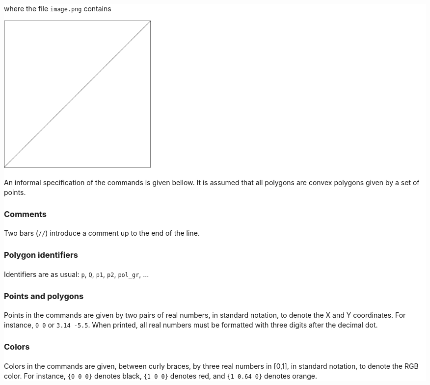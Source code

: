 where the file `image.png` contains

<img src="image.png" width="300" />



An informal specification of the commands is given bellow.
It is assumed that all polygons are convex polygons given by
a set of points.


### Comments

Two bars (`//`) introduce a comment up to the end of the line.


### Polygon identifiers

Identifiers are as usual:
`p`, `Q`, `p1`, `p2`, `pol_gr`, ...


### Points and polygons

Points in the commands are given by two pairs of real numbers, in standard
notation, to denote the X and Y coordinates. For instance, `0 0` or `3.14
-5.5`. When printed, all real numbers must be formatted with three digits
after the decimal dot.


### Colors

Colors in the commands are given, between curly braces, by three real numbers
in [0,1], in standard notation, to denote the RGB color. For instance, `{0 0
0}` denotes black, `{1 0 0}` denotes red, and `{1 0.64 0}` denotes orange.
